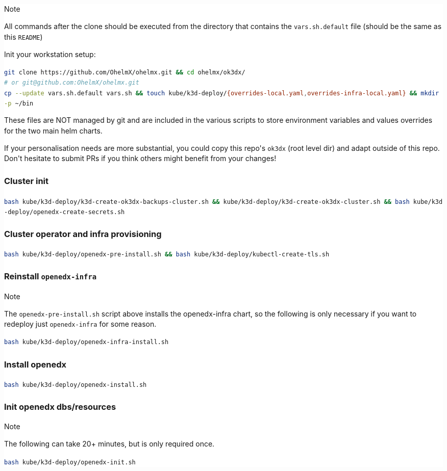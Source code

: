 > [!NOTE]
> All commands after the clone should be executed from the directory that contains the `vars.sh.default` file (should be the same as this `README`)

Init your workstation setup:

```bash
git clone https://github.com/OhelmX/ohelmx.git && cd ohelmx/ok3dx/
# or git@github.com:OhelmX/ohelmx.git
cp --update vars.sh.default vars.sh && touch kube/k3d-deploy/{overrides-local.yaml,overrides-infra-local.yaml} && mkdir -p ~/bin
```

These files are NOT managed by git and are included in the various scripts to store environment variables and values overrides for the two main helm charts.

If your personalisation needs are more substantial, you could copy this repo's `ok3dx` (root level dir) and adapt outside of this repo. Don't hesitate to submit PRs if you think others might benefit from your changes!

### Cluster init

```bash
bash kube/k3d-deploy/k3d-create-ok3dx-backups-cluster.sh && kube/k3d-deploy/k3d-create-ok3dx-cluster.sh && bash kube/k3d-deploy/openedx-create-secrets.sh
```

### Cluster operator and infra provisioning

```bash
bash kube/k3d-deploy/openedx-pre-install.sh && bash kube/k3d-deploy/kubectl-create-tls.sh
```

### Reinstall `openedx-infra`

> [!NOTE]
> The `openedx-pre-install.sh` script above installs the openedx-infra chart, so the following is only necessary if you want to redeploy just `openedx-infra` for some reason.

```bash
bash kube/k3d-deploy/openedx-infra-install.sh
```

### Install openedx

```bash
bash kube/k3d-deploy/openedx-install.sh
```

### Init openedx dbs/resources

> [!NOTE]
> The following can take 20+ minutes, but is only required once.

```bash
bash kube/k3d-deploy/openedx-init.sh
```
